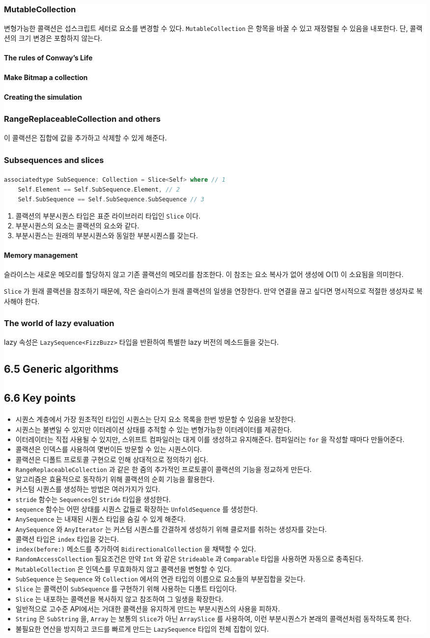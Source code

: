 ### MutableCollection
변형가능한 콜랙션은 섭스크립트 세터로 요소를 변경할 수 있다. `MutableCollection` 은 항목을 바꿀 수 있고 재정렬될 수 있음을 내포한다. 단, 콜랙션의 크기 변경은 포함하지 않는다.

#### The rules of Conway’s Life

#### Make Bitmap a collection

#### Creating the simulation

### RangeReplaceableCollection and others
이 콜랙션은 집합에 값을 추가하고 삭제할 수 있게 해준다. 

### Subsequences and slices
```swift
associatedtype SubSequence: Collection = Slice<Self> where // 1
	Self.Element == Self.SubSequence.Element, // 2
	Self.SubSequence == Self.SubSequence.SubSequence // 3
```
1. 콜랙션의 부분시퀀스 타입은 표준 라이브러리 타입인 `Slice` 이다.
2. 부분시퀀스의 요소는 콜랙션의 요소와 같다.
3. 부분시퀀스는 원래의 부분시퀀스와 동일한 부분시퀀스를 갖는다.

#### Memory management
슬라이스는 새로운 메모리를 할당하지 않고 기존 콜랙션의 메모리를 참조한다. 이 참조는 요소 복사가 없어 생성에 O(1) 이 소요됨을 의미한다. 

`Slice` 가 원래 콜랙션을 참조하기 때문에, 작은 슬라이스가 원래 콜랙션의 일생을 연장한다. 만약 연결을 끊고 싶다면 명시적으로 적절한 생성자로 복사해야 한다. 

### The world of lazy evaluation
lazy 속성은 `LazySequence<FizzBuzz>` 타입을 반환하여 특별한 lazy 버전의 메소드들을 갖는다.

## 6.5 Generic algorithms


## 6.6 Key points
- 시퀀스 계층에서 가장 원초적인 타입인 시퀀스는 단지 요소 목록을 한번 방문할 수 있음을 보장한다.
- 시퀀스는 불변일 수 있지만 이터레이션 상태를 추적할 수 있는 변형가능한 이터레이터를 제공한다.
- 이터레이터는 직접 사용될 수 있지만, 스위프트 컴파일러는 대게 이를 생성하고 유지해준다. 컴파일러는 `for` 을 작성할 때마다 만들어준다.
- 콜랙션은 인덱스를 사용하여 몇번이든 방문할 수 있는 시퀀스이다.
- 콜랙션은 디폴트 프로토콜 구현으로 인해 상대적으로 정의하기 쉽다.
- `RangeReplaceableCollection` 과 같은 한 줌의 추가적인 프로토콜이 콜랙션의 기능을 정교하게 만든다.
- 알고리즘은 효율적으로 동작하기 위해 콜랙션의 순회 기능을 활용한다.
- 커스텀 시퀀스를 생성하는 방법은 여러가지가 있다.
- `stride` 함수는 `Sequences`인 `Stride` 타입을 생성한다.
- `sequence` 함수는 어떤 상태를 시퀀스 값들로 확장하는 `UnfoldSequence` 를 생성한다.
- `AnySequence` 는 내재된 시퀀스 타입을 숨길 수 있게 해준다.
- `AnySequence` 와 `AnyIterator` 는 커스텀 시퀀스를 간결하게 생성하기 위해 클로저를 취하는 생성자를 갖는다.
- 콜랙션 타입은 `index` 타입을 갖는다.
- `index(before:)` 메소드를 추가하여 `BidirectionalCollection` 을 채택할 수 있다.
- `RandomAccessCollection` 필요조건은 만약 `Int` 와 같은 `Strideable` 과 `Comparable` 타입을 사용하면 자동으로 충족된다.
- `MutableCollection` 은 인덱스를 무효화하지 않고 콜랙션을 변형할 수 있다.
- `SubSequence` 는 `Sequence` 와 `Collection` 에서의 연관 타입의 이름으로 요소들의 부분집합을 갖는다.
- `Slice` 는 콜랙션이 `SubSequence` 를 구현하기 위해 사용하는 디폴트 타입이다.
- `Slice` 는 내포하는 콜랙션을 복사하지 않고 참조하여 그 일생을 확장한다.
- 일반적으로 고수준 API에서는 거대한 콜랙션을 유지하게 만드는 부분시퀀스의 사용을 피하자. 
- `String` 은 `SubString` 을, `Array` 는 보통의 `Slice`가 아닌 `ArraySlice` 를 사용하여, 이런 부분시퀀스가 본래의 콜랙션처럼 동작하도록 한다.
- 불필요한 연산을 방지하고 코드를 빠르게 만드는 `LazySequence` 타입의 전체 집합이 있다.